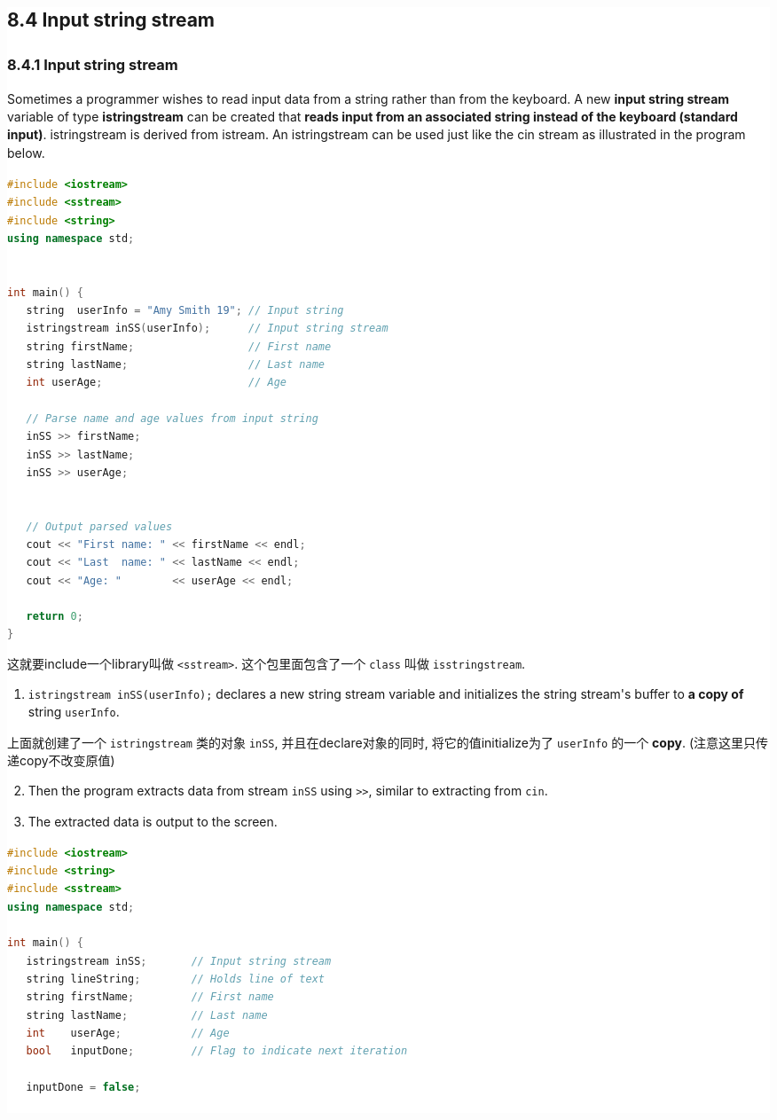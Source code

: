 ## 8.4 Input string stream

### 8.4.1 Input string stream

Sometimes a programmer wishes to read input data from a string rather than from the keyboard. A new **input string stream** variable of type **istringstream** can be created that **reads input from an associated string instead of the keyboard (standard input)**. istringstream is derived from istream. An istringstream can be used just like the cin stream as illustrated in the program below.

```C++
#include <iostream>
#include <sstream>
#include <string>
using namespace std;


int main() {
   string  userInfo = "Amy Smith 19"; // Input string
   istringstream inSS(userInfo);      // Input string stream
   string firstName;                  // First name   
   string lastName;                   // Last name
   int userAge;                       // Age
  
   // Parse name and age values from input string
   inSS >> firstName;
   inSS >> lastName;
   inSS >> userAge;


   // Output parsed values
   cout << "First name: " << firstName << endl;   
   cout << "Last  name: " << lastName << endl;
   cout << "Age: "        << userAge << endl;
 
   return 0;
}
```

这就要include一个library叫做 `<sstream>`. 这个包里面包含了一个 `class` 叫做 `isstringstream`. 

1. `istringstream inSS(userInfo);` declares a new string stream variable and initializes the string stream's buffer to **a copy of** string `userInfo`.

上面就创建了一个 `istringstream` 类的对象 `inSS`, 并且在declare对象的同时, 将它的值initialize为了 `userInfo` 的一个 **copy**. (注意这里只传递copy不改变原值)

2. Then the program extracts data from stream `inSS` using `>>`, similar to extracting from `cin`.

3. The extracted data is output to the screen.

```c++
#include <iostream>
#include <string>
#include <sstream>
using namespace std;

int main() {
   istringstream inSS;       // Input string stream
   string lineString;        // Holds line of text
   string firstName;         // First name
   string lastName;          // Last name
   int    userAge;           // Age
   bool   inputDone;         // Flag to indicate next iteration

   inputDone = false;
   
```